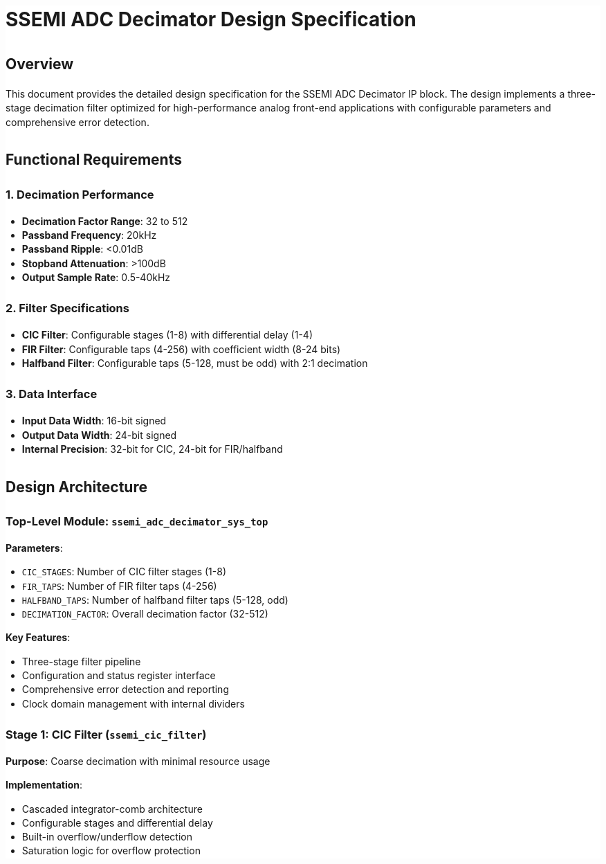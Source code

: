 # SSEMI ADC Decimator Design Specification

## Overview

This document provides the detailed design specification for the SSEMI ADC Decimator IP block. The design implements a three-stage decimation filter optimized for high-performance analog front-end applications with configurable parameters and comprehensive error detection.

## Functional Requirements

### 1. Decimation Performance
- **Decimation Factor Range**: 32 to 512
- **Passband Frequency**: 20kHz
- **Passband Ripple**: <0.01dB
- **Stopband Attenuation**: >100dB
- **Output Sample Rate**: 0.5-40kHz

### 2. Filter Specifications
- **CIC Filter**: Configurable stages (1-8) with differential delay (1-4)
- **FIR Filter**: Configurable taps (4-256) with coefficient width (8-24 bits)
- **Halfband Filter**: Configurable taps (5-128, must be odd) with 2:1 decimation

### 3. Data Interface
- **Input Data Width**: 16-bit signed
- **Output Data Width**: 24-bit signed
- **Internal Precision**: 32-bit for CIC, 24-bit for FIR/halfband

## Design Architecture

### Top-Level Module: `ssemi_adc_decimator_sys_top`

**Parameters**:
- `CIC_STAGES`: Number of CIC filter stages (1-8)
- `FIR_TAPS`: Number of FIR filter taps (4-256)
- `HALFBAND_TAPS`: Number of halfband filter taps (5-128, odd)
- `DECIMATION_FACTOR`: Overall decimation factor (32-512)

**Key Features**:
- Three-stage filter pipeline
- Configuration and status register interface
- Comprehensive error detection and reporting
- Clock domain management with internal dividers

### Stage 1: CIC Filter (`ssemi_cic_filter`)

**Purpose**: Coarse decimation with minimal resource usage

**Implementation**:
- Cascaded integrator-comb architecture
- Configurable stages and differential delay
- Built-in overflow/underflow detection
- Saturation logic for overflow protection
